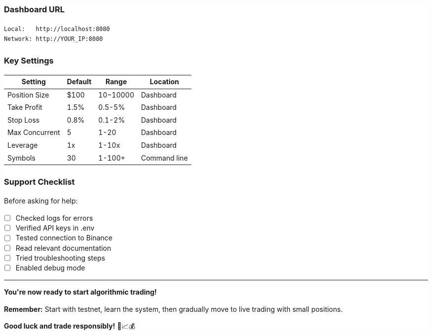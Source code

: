 ### Dashboard URL

```
Local:   http://localhost:8080
Network: http://YOUR_IP:8080
```

### Key Settings

| Setting | Default | Range | Location |
|---------|---------|-------|----------|
| Position Size | $100 | $10-$10000 | Dashboard |
| Take Profit | 1.5% | 0.5-5% | Dashboard |
| Stop Loss | 0.8% | 0.1-2% | Dashboard |
| Max Concurrent | 5 | 1-20 | Dashboard |
| Leverage | 1x | 1-10x | Dashboard |
| Symbols | 30 | 1-100+ | Command line |

### Support Checklist

Before asking for help:
- [ ] Checked logs for errors
- [ ] Verified API keys in .env
- [ ] Tested connection to Binance
- [ ] Read relevant documentation
- [ ] Tried troubleshooting steps
- [ ] Enabled debug mode

---

**You're now ready to start algorithmic trading!**

**Remember:** Start with testnet, learn the system, then gradually move to live trading with small positions.

**Good luck and trade responsibly!** 🚀📈💰
